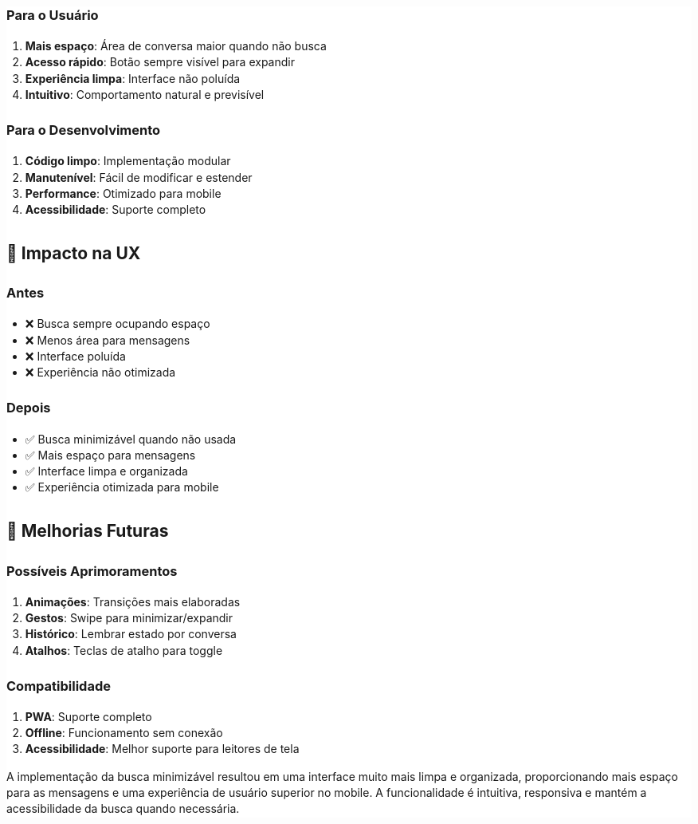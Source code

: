 ### Para o Usuário
1. **Mais espaço**: Área de conversa maior quando não busca
2. **Acesso rápido**: Botão sempre visível para expandir
3. **Experiência limpa**: Interface não poluída
4. **Intuitivo**: Comportamento natural e previsível

### Para o Desenvolvimento
1. **Código limpo**: Implementação modular
2. **Manutenível**: Fácil de modificar e estender
3. **Performance**: Otimizado para mobile
4. **Acessibilidade**: Suporte completo

## 🚀 Impacto na UX

### Antes
- ❌ Busca sempre ocupando espaço
- ❌ Menos área para mensagens
- ❌ Interface poluída
- ❌ Experiência não otimizada

### Depois
- ✅ Busca minimizável quando não usada
- ✅ Mais espaço para mensagens
- ✅ Interface limpa e organizada
- ✅ Experiência otimizada para mobile

## 🔮 Melhorias Futuras

### Possíveis Aprimoramentos
1. **Animações**: Transições mais elaboradas
2. **Gestos**: Swipe para minimizar/expandir
3. **Histórico**: Lembrar estado por conversa
4. **Atalhos**: Teclas de atalho para toggle

### Compatibilidade
1. **PWA**: Suporte completo
2. **Offline**: Funcionamento sem conexão
3. **Acessibilidade**: Melhor suporte para leitores de tela

A implementação da busca minimizável resultou em uma interface muito mais limpa e organizada, proporcionando mais espaço para as mensagens e uma experiência de usuário superior no mobile. A funcionalidade é intuitiva, responsiva e mantém a acessibilidade da busca quando necessária. 